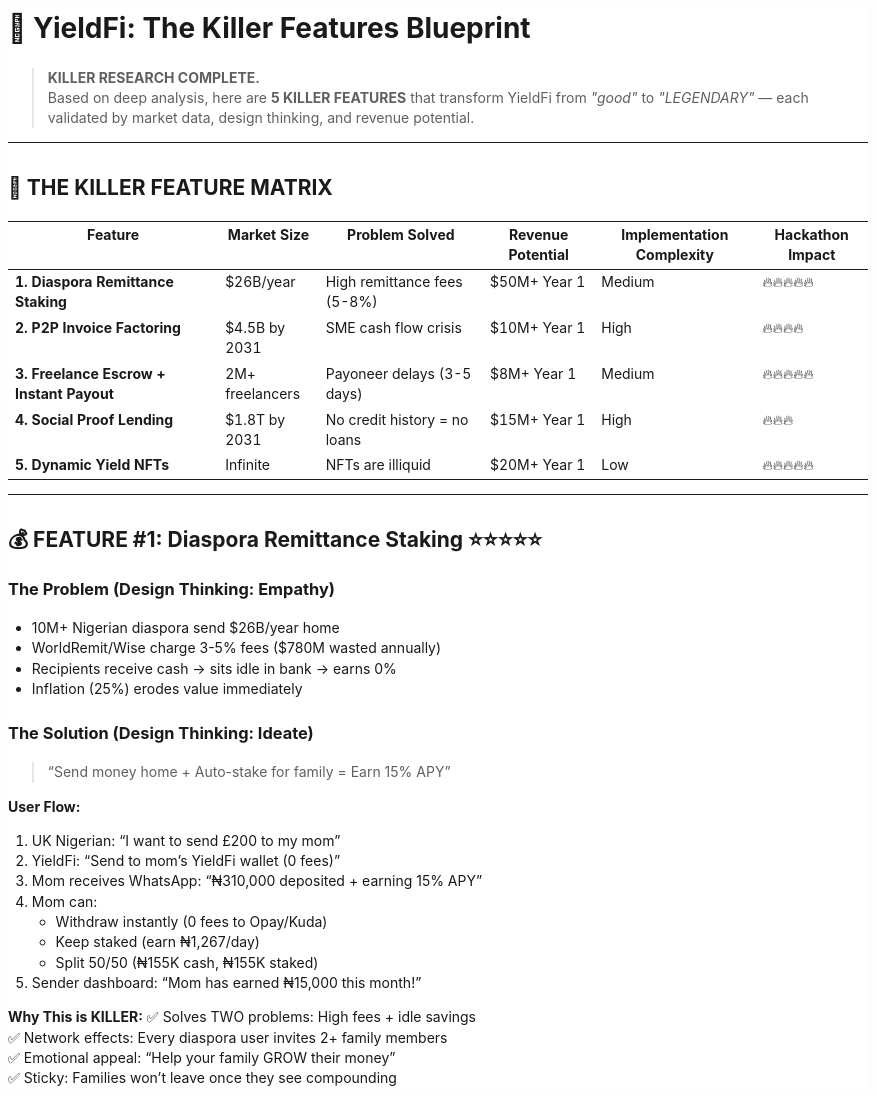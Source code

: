 # 🚀 YieldFi: The Killer Features Blueprint

> **KILLER RESEARCH COMPLETE.**  
> Based on deep analysis, here are **5 KILLER FEATURES** that transform YieldFi from *"good"* to *"LEGENDARY"* — each validated by market data, design thinking, and revenue potential.

---

## 🎯 THE KILLER FEATURE MATRIX

| Feature                              | Market Size     | Problem Solved               | Revenue Potential | Implementation Complexity | Hackathon Impact |
|--------------------------------------|-----------------|------------------------------|-------------------|---------------------------|------------------|
| **1. Diaspora Remittance Staking**   | $26B/year       | High remittance fees (5-8%)  | $50M+ Year 1      | Medium                    | 🔥🔥🔥🔥🔥       |
| **2. P2P Invoice Factoring**         | $4.5B by 2031   | SME cash flow crisis         | $10M+ Year 1      | High                      | 🔥🔥🔥🔥         |
| **3. Freelance Escrow + Instant Payout** | 2M+ freelancers | Payoneer delays (3-5 days)   | $8M+ Year 1       | Medium                    | 🔥🔥🔥🔥🔥       |
| **4. Social Proof Lending**          | $1.8T by 2031   | No credit history = no loans | $15M+ Year 1      | High                      | 🔥🔥🔥           |
| **5. Dynamic Yield NFTs**            | Infinite        | NFTs are illiquid            | $20M+ Year 1      | Low                       | 🔥🔥🔥🔥🔥       |

---

## 💰 FEATURE #1: Diaspora Remittance Staking ⭐️⭐️⭐️⭐️⭐️

### The Problem (Design Thinking: Empathy)
- 10M+ Nigerian diaspora send $26B/year home  
- WorldRemit/Wise charge 3-5% fees ($780M wasted annually)  
- Recipients receive cash → sits idle in bank → earns 0%  
- Inflation (25%) erodes value immediately  

### The Solution (Design Thinking: Ideate)
> “Send money home + Auto-stake for family = Earn 15% APY”

**User Flow:**
1. UK Nigerian: “I want to send £200 to my mom”  
2. YieldFi: “Send to mom’s YieldFi wallet (0 fees)”  
3. Mom receives WhatsApp: “₦310,000 deposited + earning 15% APY”  
4. Mom can:
   - Withdraw instantly (0 fees to Opay/Kuda)
   - Keep staked (earn ₦1,267/day)
   - Split 50/50 (₦155K cash, ₦155K staked)
5. Sender dashboard: “Mom has earned ₦15,000 this month!”

**Why This is KILLER:**
✅ Solves TWO problems: High fees + idle savings  
✅ Network effects: Every diaspora user invites 2+ family members  
✅ Emotional appeal: “Help your family GROW their money”  
✅ Sticky: Families won’t leave once they see compounding  
